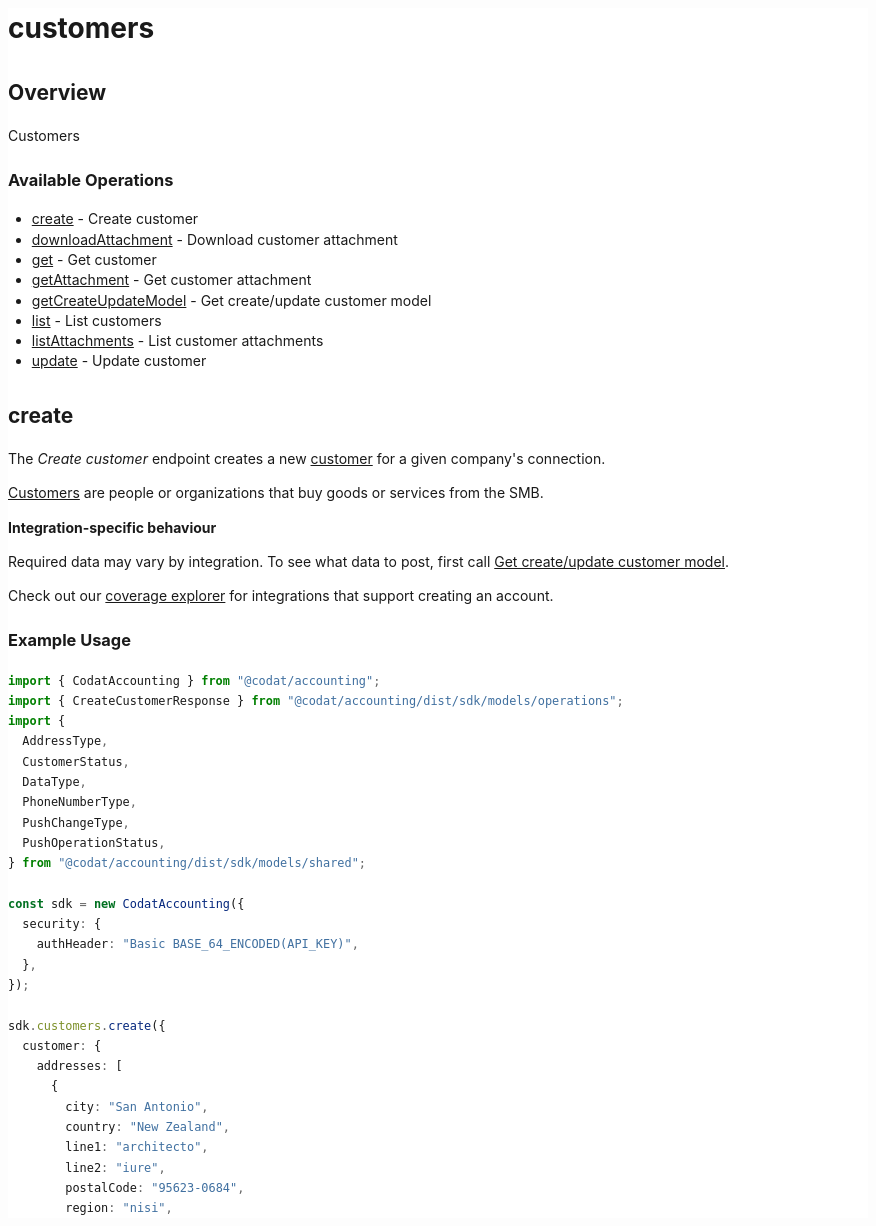 # customers

## Overview

Customers

### Available Operations

* [create](#create) - Create customer
* [downloadAttachment](#downloadattachment) - Download customer attachment
* [get](#get) - Get customer
* [getAttachment](#getattachment) - Get customer attachment
* [getCreateUpdateModel](#getcreateupdatemodel) - Get create/update customer model
* [list](#list) - List customers
* [listAttachments](#listattachments) - List customer attachments
* [update](#update) - Update customer

## create

The *Create customer* endpoint creates a new [customer](https://docs.codat.io/accounting-api#/schemas/Customer) for a given company's connection.

[Customers](https://docs.codat.io/accounting-api#/schemas/Customer) are people or organizations that buy goods or services from the SMB.

**Integration-specific behaviour**

Required data may vary by integration. To see what data to post, first call [Get create/update customer model](https://docs.codat.io/accounting-api#/operations/get-create-update-customers-model).

Check out our [coverage explorer](https://knowledge.codat.io/supported-features/accounting?view=tab-by-data-type&dataType=customers) for integrations that support creating an account.


### Example Usage

```typescript
import { CodatAccounting } from "@codat/accounting";
import { CreateCustomerResponse } from "@codat/accounting/dist/sdk/models/operations";
import {
  AddressType,
  CustomerStatus,
  DataType,
  PhoneNumberType,
  PushChangeType,
  PushOperationStatus,
} from "@codat/accounting/dist/sdk/models/shared";

const sdk = new CodatAccounting({
  security: {
    authHeader: "Basic BASE_64_ENCODED(API_KEY)",
  },
});

sdk.customers.create({
  customer: {
    addresses: [
      {
        city: "San Antonio",
        country: "New Zealand",
        line1: "architecto",
        line2: "iure",
        postalCode: "95623-0684",
        region: "nisi",
```
